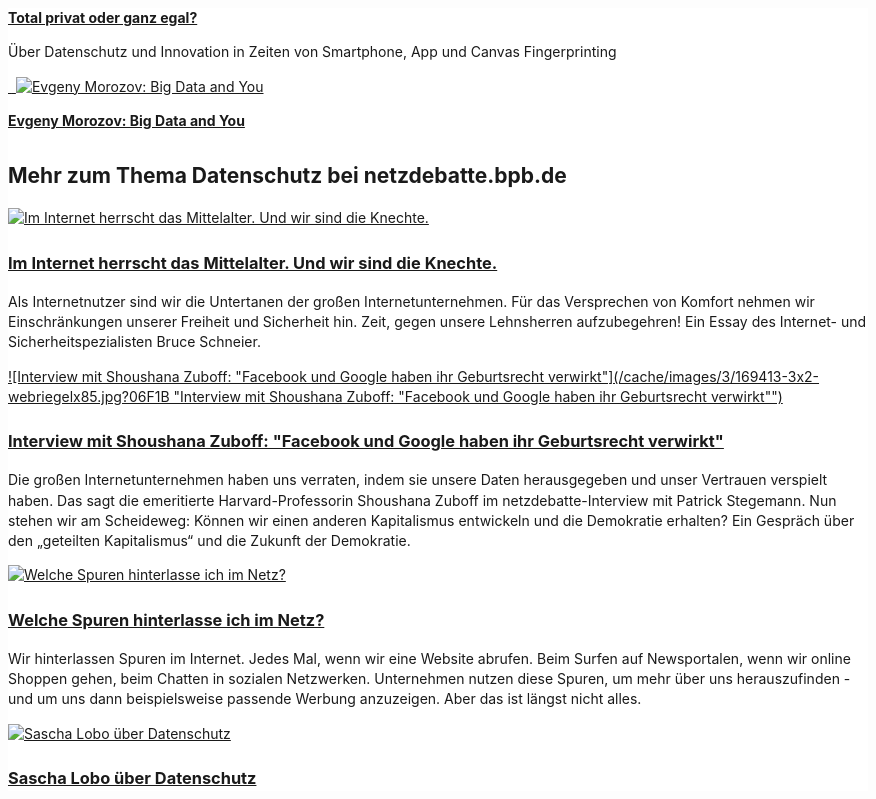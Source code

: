 [**Total privat oder ganz egal?**](/mediathek/194554/total-privat-oder-ganz-egal)

Über Datenschutz und Innovation in Zeiten von Smartphone, App und Canvas Fingerprinting

[<span class="mediaicon play"> </span> ![Evgeny Morozov: Big Data and You](/cache/images/4/170404-mt-mediathek_128x85.jpg?2B886 "Evgeny Morozov: Big Data and You Lizenz: cc by-nc-nd/3.0/de/ (© bpb 2013)")](/mediathek/170404/evgeny-morozov-big-data-and-you)

[**Evgeny Morozov: Big Data and You**](/mediathek/170404/evgeny-morozov-big-data-and-you)

Mehr zum Thema Datenschutz bei netzdebatte.bpb.de
-------------------------------------------------

[![Im Internet herrscht das Mittelalter. Und wir sind die Knechte. ](/cache/images/4/169184-3x2-webriegelx85.jpg?A5839 "Im Internet herrscht das Mittelalter. Und wir sind die Knechte. ")](/dialog/netzdebatte/169183/im-internet-herrscht-das-mittelalter-und-wir-sind-die-knechte-)
### [Im Internet herrscht das Mittelalter. Und wir sind die Knechte.](/dialog/netzdebatte/169183/im-internet-herrscht-das-mittelalter-und-wir-sind-die-knechte-)

Als Internetnutzer sind wir die Untertanen der großen Internetunternehmen. Für das Versprechen von Komfort nehmen wir Einschränkungen unserer Freiheit und Sicherheit hin. Zeit, gegen unsere Lehnsherren aufzubegehren! Ein Essay des Internet- und Sicherheitspezialisten Bruce Schneier.

[![Interview mit Shoushana Zuboff: "Facebook und Google haben ihr Geburtsrecht verwirkt"](/cache/images/3/169413-3x2-webriegelx85.jpg?06F1B "Interview mit Shoushana Zuboff: "Facebook und Google haben ihr Geburtsrecht verwirkt"")](/dialog/netzdebatte/169412/interview-mit-shoushana-zuboff-facebook-und-google-haben-ihr-geburtsrecht-verwirkt)
### [Interview mit Shoushana Zuboff: "Facebook und Google haben ihr Geburtsrecht verwirkt"](/dialog/netzdebatte/169412/interview-mit-shoushana-zuboff-facebook-und-google-haben-ihr-geburtsrecht-verwirkt)

Die großen Internetunternehmen haben uns verraten, indem sie unsere Daten herausgegeben und unser Vertrauen verspielt haben. Das sagt die emeritierte Harvard-Professorin Shoushana Zuboff im netzdebatte-Interview mit Patrick Stegemann. Nun stehen wir am Scheideweg: Können wir einen anderen Kapitalismus entwickeln und die Demokratie erhalten? Ein Gespräch über den „geteilten Kapitalismus“ und die Zukunft der Demokratie.

[![Welche Spuren hinterlasse ich im Netz? ](/cache/images/4/165274-3x2-webriegelx85.jpg?982F1 "Welche Spuren hinterlasse ich im Netz? ")](/dialog/netzdebatte/165239/welche-spuren-hinterlasse-ich-im-netz)
### [Welche Spuren hinterlasse ich im Netz?](/dialog/netzdebatte/165239/welche-spuren-hinterlasse-ich-im-netz)

Wir hinterlassen Spuren im Internet. Jedes Mal, wenn wir eine Website abrufen. Beim Surfen auf Newsportalen, wenn wir online Shoppen gehen, beim Chatten in sozialen Netzwerken. Unternehmen nutzen diese Spuren, um mehr über uns herauszufinden - und um uns dann beispielsweise passende Werbung anzuzeigen. Aber das ist längst nicht alles.

[![Sascha Lobo über Datenschutz](/cache/images/2/193782-mt-webriegelx85.jpg?D4CFC "Sascha Lobo über Datenschutz")](/mediathek/193782/sascha-lobo-ueber-datenschutz)
### [Sascha Lobo über Datenschutz](/mediathek/193782/sascha-lobo-ueber-datenschutz)

